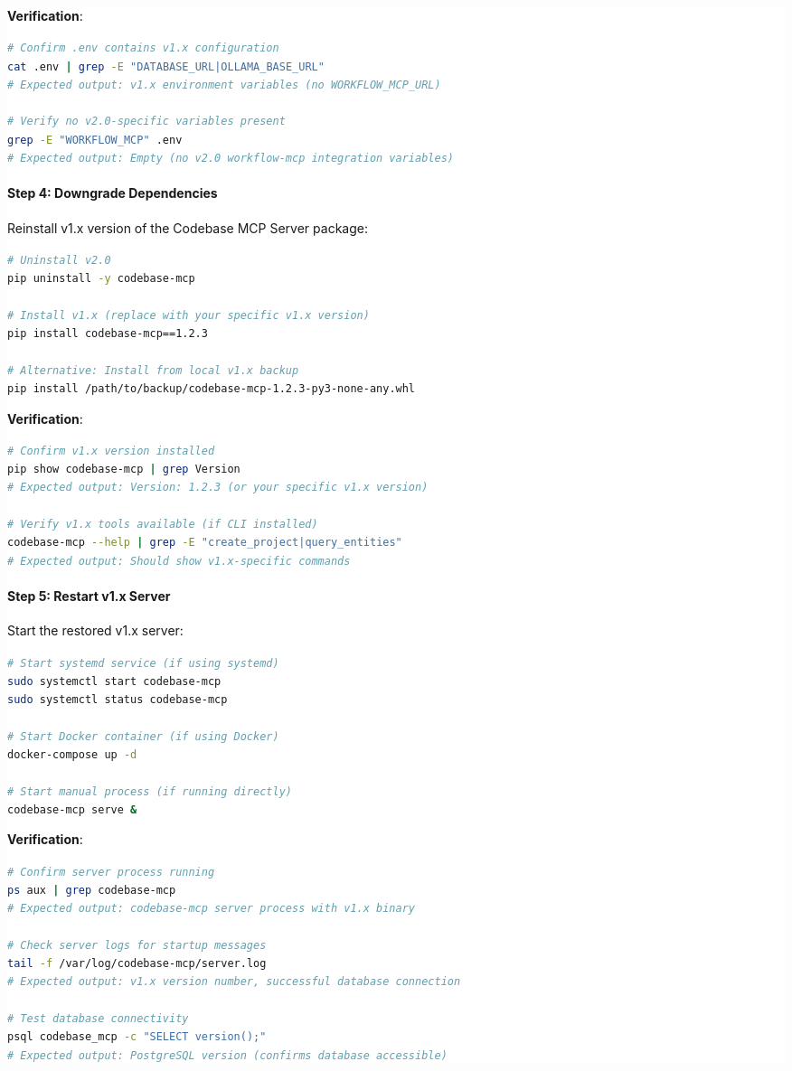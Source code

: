 **Verification**:
```bash
# Confirm .env contains v1.x configuration
cat .env | grep -E "DATABASE_URL|OLLAMA_BASE_URL"
# Expected output: v1.x environment variables (no WORKFLOW_MCP_URL)

# Verify no v2.0-specific variables present
grep -E "WORKFLOW_MCP" .env
# Expected output: Empty (no v2.0 workflow-mcp integration variables)
```

#### Step 4: Downgrade Dependencies

Reinstall v1.x version of the Codebase MCP Server package:

```bash
# Uninstall v2.0
pip uninstall -y codebase-mcp

# Install v1.x (replace with your specific v1.x version)
pip install codebase-mcp==1.2.3

# Alternative: Install from local v1.x backup
pip install /path/to/backup/codebase-mcp-1.2.3-py3-none-any.whl
```

**Verification**:
```bash
# Confirm v1.x version installed
pip show codebase-mcp | grep Version
# Expected output: Version: 1.2.3 (or your specific v1.x version)

# Verify v1.x tools available (if CLI installed)
codebase-mcp --help | grep -E "create_project|query_entities"
# Expected output: Should show v1.x-specific commands
```

#### Step 5: Restart v1.x Server

Start the restored v1.x server:

```bash
# Start systemd service (if using systemd)
sudo systemctl start codebase-mcp
sudo systemctl status codebase-mcp

# Start Docker container (if using Docker)
docker-compose up -d

# Start manual process (if running directly)
codebase-mcp serve &
```

**Verification**:
```bash
# Confirm server process running
ps aux | grep codebase-mcp
# Expected output: codebase-mcp server process with v1.x binary

# Check server logs for startup messages
tail -f /var/log/codebase-mcp/server.log
# Expected output: v1.x version number, successful database connection

# Test database connectivity
psql codebase_mcp -c "SELECT version();"
# Expected output: PostgreSQL version (confirms database accessible)
```
